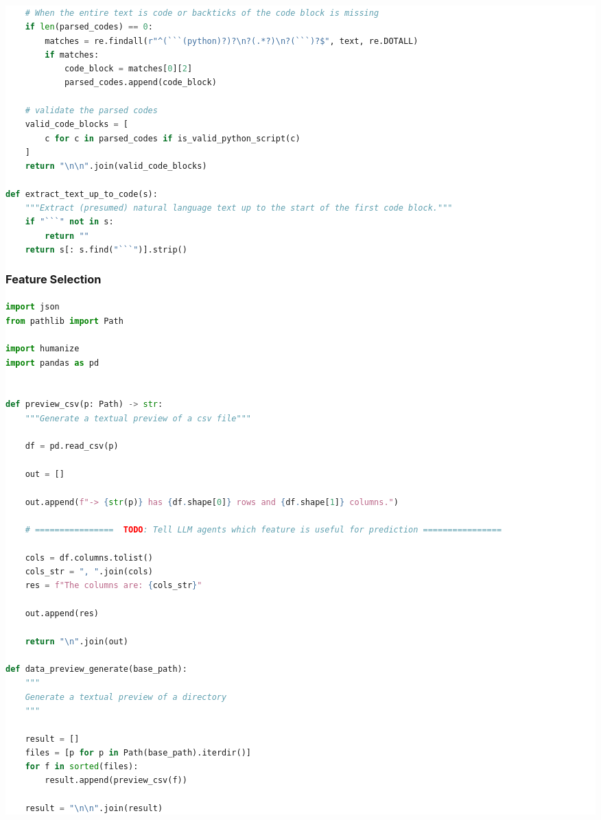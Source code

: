 ```python
    # When the entire text is code or backticks of the code block is missing
    if len(parsed_codes) == 0:
        matches = re.findall(r"^(```(python)?)?\n?(.*?)\n?(```)?$", text, re.DOTALL)
        if matches:
            code_block = matches[0][2]
            parsed_codes.append(code_block)

    # validate the parsed codes
    valid_code_blocks = [
        c for c in parsed_codes if is_valid_python_script(c)
    ]
    return "\n\n".join(valid_code_blocks)

def extract_text_up_to_code(s):
    """Extract (presumed) natural language text up to the start of the first code block."""
    if "```" not in s:
        return ""
    return s[: s.find("```")].strip()


```

### Feature Selection


```python
import json
from pathlib import Path

import humanize
import pandas as pd


def preview_csv(p: Path) -> str:
    """Generate a textual preview of a csv file"""

    df = pd.read_csv(p)

    out = []

    out.append(f"-> {str(p)} has {df.shape[0]} rows and {df.shape[1]} columns.")

    # ================  TODO: Tell LLM agents which feature is useful for prediction ================

    cols = df.columns.tolist()
    cols_str = ", ".join(cols)
    res = f"The columns are: {cols_str}"

    out.append(res)

    return "\n".join(out)

def data_preview_generate(base_path):
    """
    Generate a textual preview of a directory
    """

    result = []
    files = [p for p in Path(base_path).iterdir()]
    for f in sorted(files):
        result.append(preview_csv(f))

    result = "\n\n".join(result)
```